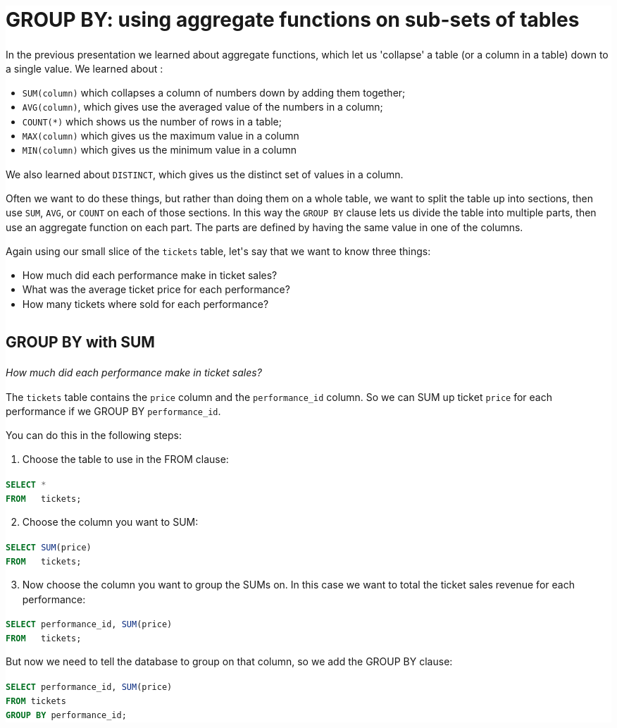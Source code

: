 # GROUP BY: using aggregate functions on sub-sets of tables

In the previous presentation we learned about aggregate functions, which let us 'collapse' a table 
(or a column in a table) down to a single value. We learned about :

* `SUM(column)` which collapses a column of numbers down by adding them together;
* `AVG(column)`, which gives use the averaged value of the numbers in a column;
* `COUNT(*)` which shows us the number of rows in a table;
* `MAX(column)` which gives us the maximum value in a column
* `MIN(column)` which gives us the minimum value in a column

We also learned about `DISTINCT`, which gives us the distinct set of values in a column.

Often we want to do these things, but rather than doing them on a whole table, we want to split the 
table up into sections, then use `SUM`, `AVG`, or `COUNT` on each of those sections.  In this way 
the `GROUP BY` clause lets us divide the table into multiple parts, then use an aggregate function 
on each part.  The parts are defined by having the same value in one of the columns.

Again using our small slice of the `tickets` table, let's say that we want to know three things:
* How much did each performance make in ticket sales?
* What was the average ticket price for each performance?
* How many tickets where sold for each performance?

## GROUP BY with SUM
*How much did each performance make in ticket sales?* 

The `tickets` table contains the `price` column and the `performance_id` column. So we can SUM up 
ticket `price` for each performance if we GROUP BY `performance_id`.

You can do this in the following steps:

1. Choose the table to use in the FROM clause:
```sql
SELECT *
FROM   tickets;
```
2. Choose the column you want to SUM:
```sql
SELECT SUM(price)
FROM   tickets;
```
3. Now choose the column you want to group the SUMs on. In this case we want to total the ticket sales revenue for each performance:
```sql
SELECT performance_id, SUM(price)
FROM   tickets;
```

But now we need to tell the database to group on that column, so we add the GROUP BY clause:
```sql
SELECT performance_id, SUM(price)
FROM tickets
GROUP BY performance_id;
```
